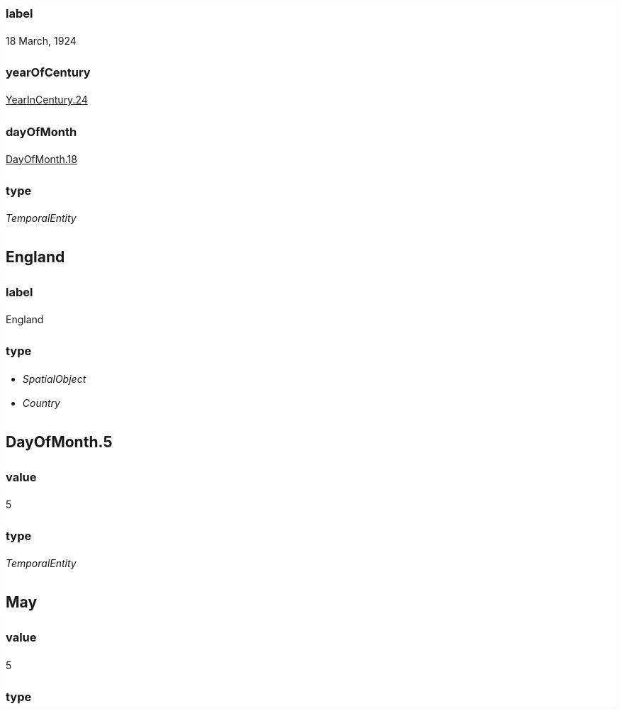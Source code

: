 ### label


18 March, 1924

### yearOfCentury


[YearInCentury.24](#YearInCentury.24)

### dayOfMonth


[DayOfMonth.18](#DayOfMonth.18)

### type


*TemporalEntity*

## England

### label


England

### type

 - *SpatialObject*

 - *Country*

## DayOfMonth.5

### value


5

### type


*TemporalEntity*

## May

### value


5

### type

